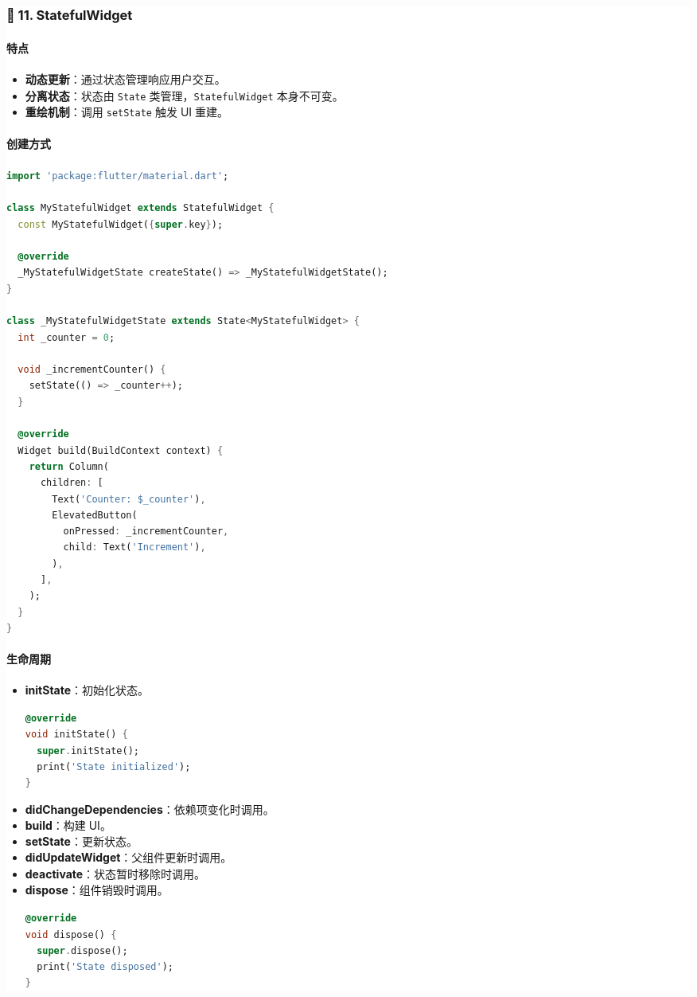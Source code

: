 ### 🔄 11. StatefulWidget

#### **特点**
- **动态更新**：通过状态管理响应用户交互。
- **分离状态**：状态由 `State` 类管理，`StatefulWidget` 本身不可变。
- **重绘机制**：调用 `setState` 触发 UI 重建。

#### **创建方式**
```dart
import 'package:flutter/material.dart';

class MyStatefulWidget extends StatefulWidget {
  const MyStatefulWidget({super.key});

  @override
  _MyStatefulWidgetState createState() => _MyStatefulWidgetState();
}

class _MyStatefulWidgetState extends State<MyStatefulWidget> {
  int _counter = 0;

  void _incrementCounter() {
    setState(() => _counter++);
  }

  @override
  Widget build(BuildContext context) {
    return Column(
      children: [
        Text('Counter: $_counter'),
        ElevatedButton(
          onPressed: _incrementCounter,
          child: Text('Increment'),
        ),
      ],
    );
  }
}
```

#### **生命周期**
- **initState**：初始化状态。
  ```dart
  @override
  void initState() {
    super.initState();
    print('State initialized');
  }
  ```
- **didChangeDependencies**：依赖项变化时调用。
- **build**：构建 UI。
- **setState**：更新状态。
- **didUpdateWidget**：父组件更新时调用。
- **deactivate**：状态暂时移除时调用。
- **dispose**：组件销毁时调用。
  ```dart
  @override
  void dispose() {
    super.dispose();
    print('State disposed');
  }
  ```
